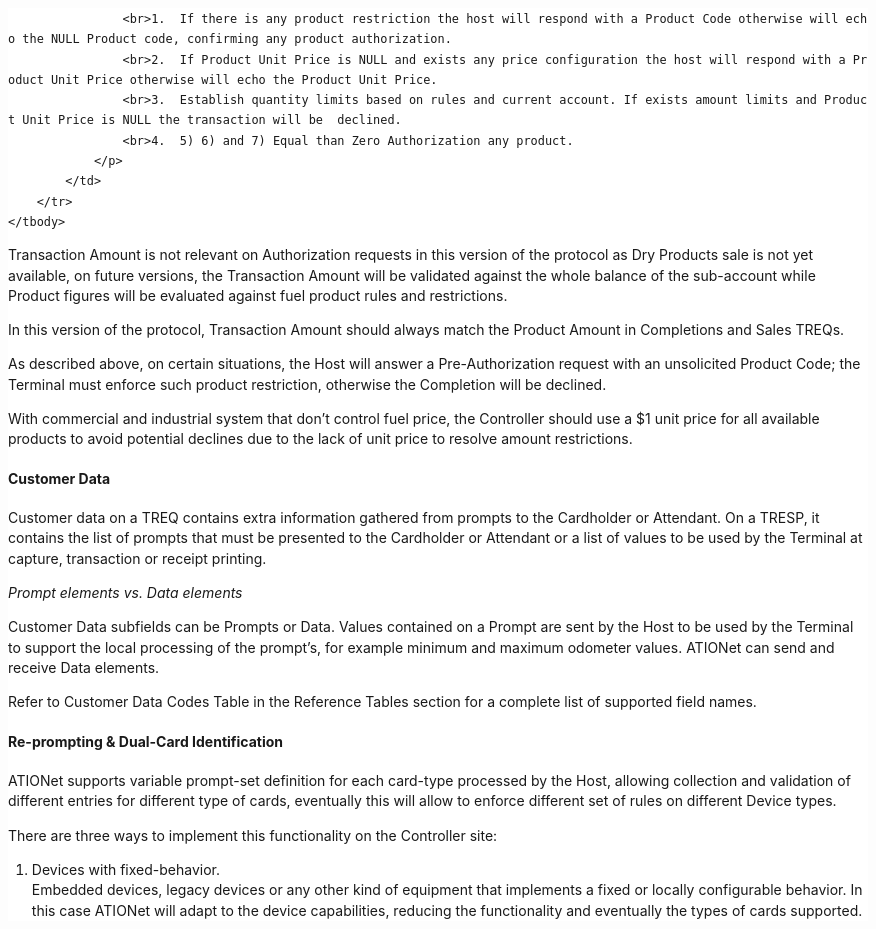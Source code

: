 					<br>1.  If there is any product restriction the host will respond with a Product Code otherwise will echo the NULL Product code, confirming any product authorization.
					<br>2.  If Product Unit Price is NULL and exists any price configuration the host will respond with a Product Unit Price otherwise will echo the Product Unit Price.
					<br>3.  Establish quantity limits based on rules and current account. If exists amount limits and Product Unit Price is NULL the transaction will be  declined.
					<br>4.  5) 6) and 7) Equal than Zero Authorization any product.
				</p>
			</td>
		</tr>
	</tbody>
</table>

Transaction Amount is not relevant on Authorization requests in this version of the protocol as Dry Products sale is not yet available, on future versions, the Transaction Amount will be validated against the whole balance of the sub-account while Product figures will be evaluated against fuel product rules and restrictions.

In this version of the protocol, Transaction Amount should always match the Product Amount in Completions and Sales TREQs.

As described above, on certain situations, the Host will answer a Pre-Authorization request with an unsolicited Product Code; the Terminal must enforce such product restriction, otherwise the Completion will be declined.

With commercial and industrial system that don’t control fuel price, the Controller should use a \$1 unit price for all available products to
avoid potential declines due to the lack of unit price to resolve amount restrictions.

#### Customer Data
Customer data on a TREQ contains extra information gathered from prompts to the Cardholder or Attendant. On a TRESP, it contains the list of prompts that must be presented to the Cardholder or Attendant or a list of values to be used by the Terminal at capture, transaction or receipt printing.

*Prompt elements vs. Data elements*

Customer Data subfields can be Prompts or Data. Values contained on a Prompt are sent by the Host to be used by the Terminal to support the local processing of the prompt’s, for example minimum and maximum odometer values. ATIONet can send and receive Data elements.

Refer to Customer Data Codes Table in the Reference Tables section for a complete list of supported field names.

#### Re-prompting & Dual-Card Identification
ATIONet supports variable prompt-set definition for each card-type processed by the Host, allowing collection and validation of different entries for different type of cards, eventually this will allow to enforce different set of rules on different Device types.

There are three ways to implement this functionality on the Controller site:

1.  Devices with fixed-behavior.
    <br>Embedded devices, legacy devices or any other kind of equipment that implements a fixed or locally configurable behavior. In this case
    ATIONet will adapt to the device capabilities, reducing the functionality and eventually the types of cards supported.
